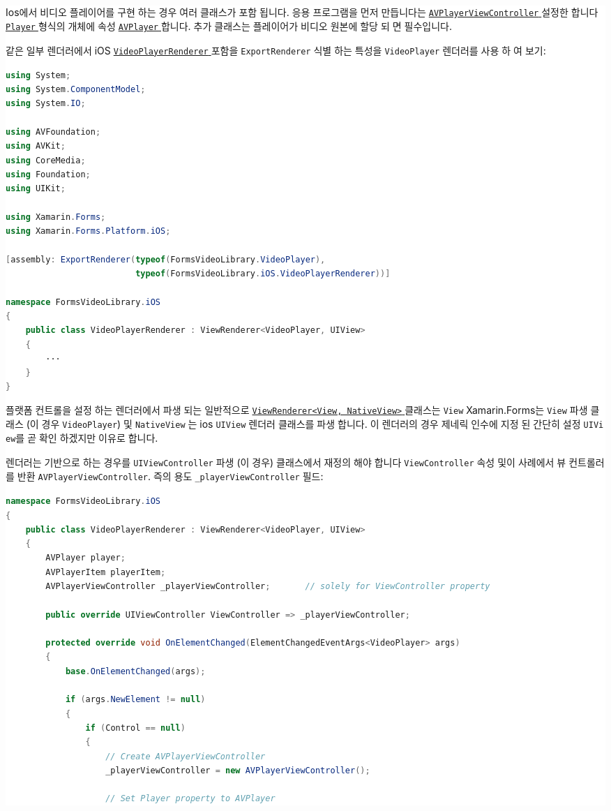 Ios에서 비디오 플레이어를 구현 하는 경우 여러 클래스가 포함 됩니다. 응용 프로그램을 먼저 만듭니다는 [ `AVPlayerViewController` ](https://developer.xamarin.com/api/type/AVKit.AVPlayerViewController/) 설정한 합니다 [ `Player` ](https://developer.xamarin.com/api/property/AVKit.AVPlayerViewController.Player/) 형식의 개체에 속성 [ `AVPlayer` ](https://developer.xamarin.com/api/type/AVFoundation.AVPlayer/)합니다. 추가 클래스는 플레이어가 비디오 원본에 할당 되 면 필수입니다.

같은 일부 렌더러에서 iOS [ `VideoPlayerRenderer` ](https://github.com/xamarin/xamarin-forms-samples/blob/master/CustomRenderers/VideoPlayerDemos/VideoPlayerDemos/VideoPlayerDemos.iOS/VideoPlayerRenderer.cs) 포함을 `ExportRenderer` 식별 하는 특성을 `VideoPlayer` 렌더러를 사용 하 여 보기:

```csharp
using System;
using System.ComponentModel;
using System.IO;

using AVFoundation;
using AVKit;
using CoreMedia;
using Foundation;
using UIKit;

using Xamarin.Forms;
using Xamarin.Forms.Platform.iOS;

[assembly: ExportRenderer(typeof(FormsVideoLibrary.VideoPlayer),
                          typeof(FormsVideoLibrary.iOS.VideoPlayerRenderer))]

namespace FormsVideoLibrary.iOS
{
    public class VideoPlayerRenderer : ViewRenderer<VideoPlayer, UIView>
    {
        ···
    }
}
```

플랫폼 컨트롤을 설정 하는 렌더러에서 파생 되는 일반적으로 [ `ViewRenderer<View, NativeView>` ](https://github.com/xamarin/Xamarin.Forms/blob/master/Xamarin.Forms.Platform.iOS/ViewRenderer.cs) 클래스는 `View` Xamarin.Forms는 `View` 파생 클래스 (이 경우 `VideoPlayer`) 및 `NativeView` 는 ios `UIView` 렌더러 클래스를 파생 합니다. 이 렌더러의 경우 제네릭 인수에 지정 된 간단히 설정 `UIView`를 곧 확인 하겠지만 이유로 합니다.

렌더러는 기반으로 하는 경우를 `UIViewController` 파생 (이 경우) 클래스에서 재정의 해야 합니다 `ViewController` 속성 및이 사례에서 뷰 컨트롤러를 반환 `AVPlayerViewController`. 즉의 용도 `_playerViewController` 필드:

```csharp
namespace FormsVideoLibrary.iOS
{
    public class VideoPlayerRenderer : ViewRenderer<VideoPlayer, UIView>
    {
        AVPlayer player;
        AVPlayerItem playerItem;
        AVPlayerViewController _playerViewController;       // solely for ViewController property

        public override UIViewController ViewController => _playerViewController;

        protected override void OnElementChanged(ElementChangedEventArgs<VideoPlayer> args)
        {
            base.OnElementChanged(args);

            if (args.NewElement != null)
            {
                if (Control == null)
                {
                    // Create AVPlayerViewController
                    _playerViewController = new AVPlayerViewController();

                    // Set Player property to AVPlayer
```